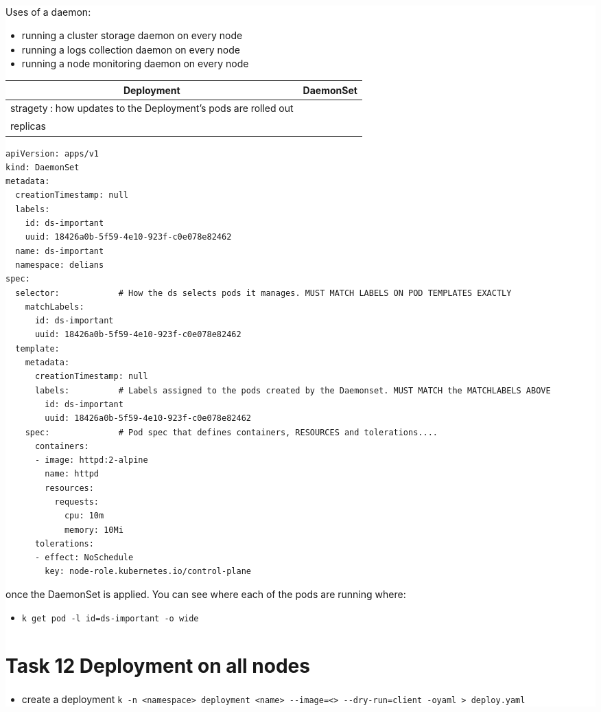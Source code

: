 Uses of a daemon: 
- running a cluster storage daemon on every node
- running a logs collection daemon on every node
- running a node monitoring daemon on every node


|Deployment|DaemonSet|
|---|---|
|stragety : how updates to the Deployment’s pods are rolled out ||
|replicas||

```
apiVersion: apps/v1
kind: DaemonSet
metadata:
  creationTimestamp: null
  labels:
    id: ds-important
    uuid: 18426a0b-5f59-4e10-923f-c0e078e82462
  name: ds-important
  namespace: delians
spec:
  selector:            # How the ds selects pods it manages. MUST MATCH LABELS ON POD TEMPLATES EXACTLY
    matchLabels:
      id: ds-important
      uuid: 18426a0b-5f59-4e10-923f-c0e078e82462 
  template:
    metadata:
      creationTimestamp: null
      labels:          # Labels assigned to the pods created by the Daemonset. MUST MATCH the MATCHLABELS ABOVE
        id: ds-important
        uuid: 18426a0b-5f59-4e10-923f-c0e078e82462
    spec:              # Pod spec that defines containers, RESOURCES and tolerations....
      containers:
      - image: httpd:2-alpine
        name: httpd
        resources:
          requests:
            cpu: 10m
            memory: 10Mi
      tolerations:
      - effect: NoSchedule
        key: node-role.kubernetes.io/control-plane
```

once the DaemonSet is applied. You can see where each of the pods are running where: 

- `k get pod -l id=ds-important -o wide`


# Task 12 Deployment on all nodes
- create a deployment 
`k -n <namespace> deployment <name> --image=<> --dry-run=client -oyaml > deploy.yaml`
